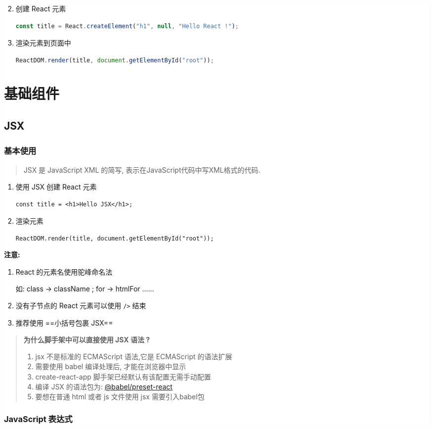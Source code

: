 2. 创建 React 元素

   ```javascript
   const title = React.createElement("h1", null, "Hello React !");	
   ```

   

3. 渲染元素到页面中

   ```javascript
   ReactDOM.render(title, document.getElementById("root"));
   ```

   

# 基础组件

## JSX

### 基本使用

> JSX 是 JavaScript XML 的简写, 表示在JavaScript代码中写XML格式的代码.

1. 使用 JSX 创建 React 元素

   ```
   const title = <h1>Hello JSX</h1>;
   ```

   

2. 渲染元素

   ```
   ReactDOM.render(title, document.getElementById("root"));
   ```

**注意:**

1. React 的元素名使用驼峰命名法

   如: class -> className ;  for -> htmlFor ......

2. 没有子节点的 React 元素可以使用 `/>` 结束

3. 推荐使用 ==小括号包裹 JSX== 



> **为什么脚手架中可以直接使用 JSX 语法 ?**
>
> 1. jsx 不是标准的 ECMAScript 语法,它是 ECMAScript 的语法扩展
> 2. 需要使用 babel 编译处理后, 才能在浏览器中显示
> 3. create-react-app 脚手架已经默认有该配置无需手动配置
> 4. 编译 JSX 的语法包为: [@babel/preset-react](https://www.babeljs.cn/docs/babel-preset-react)
> 5. 要想在普通 html 或者 js 文件使用 jsx 需要引入babel包



### JavaScript 表达式
